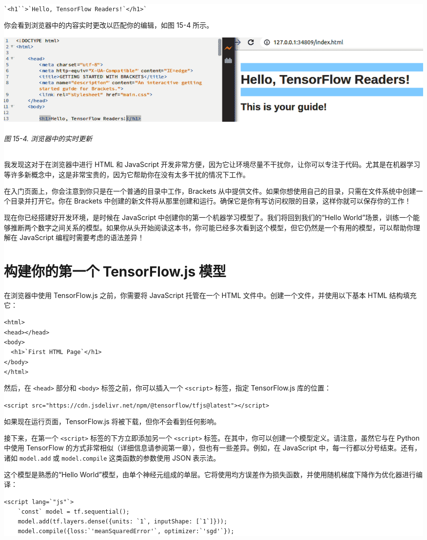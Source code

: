 ```
`<h1``>`Hello, TensorFlow Readers!`</h1>`
```

你会看到浏览器中的内容实时更改以匹配你的编辑，如图 15-4 所示。

![浏览器中的实时更新](img/aiml_1504.png)

###### 图 15-4\. 浏览器中的实时更新

我发现这对于在浏览器中进行 HTML 和 JavaScript 开发非常方便，因为它让环境尽量不干扰你，让你可以专注于代码。尤其是在机器学习等许多新概念中，这是非常宝贵的，因为它帮助你在没有太多干扰的情况下工作。

在入门页面上，你会注意到你只是在一个普通的目录中工作，Brackets 从中提供文件。如果你想使用自己的目录，只需在文件系统中创建一个目录并打开它。你在 Brackets 中创建的新文件将从那里创建和运行。确保它是你有写访问权限的目录，这样你就可以保存你的工作！

现在你已经搭建好开发环境，是时候在 JavaScript 中创建你的第一个机器学习模型了。我们将回到我们的“Hello World”场景，训练一个能够推断两个数字之间关系的模型。如果你从头开始阅读这本书，你可能已经多次看到这个模型，但它仍然是一个有用的模型，可以帮助你理解在 JavaScript 编程时需要考虑的语法差异！

# 构建你的第一个 TensorFlow.js 模型

在浏览器中使用 TensorFlow.js 之前，你需要将 JavaScript 托管在一个 HTML 文件中。创建一个文件，并使用以下基本 HTML 结构填充它：

```
<html>
<head></head>
<body>
  <h1>`First HTML Page`</h1>
</body>
</html>
```

然后，在 `<head>` 部分和 `<body>` 标签之前，你可以插入一个 `<script>` 标签，指定 TensorFlow.js 库的位置：

```
<script src="https://cdn.jsdelivr.net/npm/@tensorflow/tfjs@latest"></script>
```

如果现在运行页面，TensorFlow.js 将被下载，但你不会看到任何影响。

接下来，在第一个 `<script>` 标签的下方立即添加另一个 `<script>` 标签。在其中，你可以创建一个模型定义。请注意，虽然它与在 Python 中使用 TensorFlow 的方式非常相似（详细信息请参阅第一章），但也有一些差异。例如，在 JavaScript 中，每一行都以分号结束。还有，诸如 `model.add` 或 `model.compile` 这类函数的参数使用 JSON 表示法。

这个模型是熟悉的“Hello World”模型，由单个神经元组成的单层。它将使用均方误差作为损失函数，并使用随机梯度下降作为优化器进行编译：

```
<script lang=`"js"`>        
    `const` model = tf.sequential();
    model.add(tf.layers.dense({units: `1`, inputShape: [`1`]}));
    model.compile({loss:`'meanSquaredError'`, optimizer:`'sgd'`});
```
